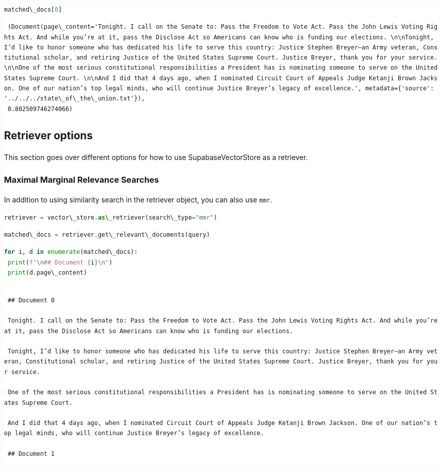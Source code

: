 ```python
matched\_docs[0]  

```

```text
 (Document(page\_content='Tonight. I call on the Senate to: Pass the Freedom to Vote Act. Pass the John Lewis Voting Rights Act. And while you’re at it, pass the Disclose Act so Americans can know who is funding our elections. \n\nTonight, I’d like to honor someone who has dedicated his life to serve this country: Justice Stephen Breyer—an Army veteran, Constitutional scholar, and retiring Justice of the United States Supreme Court. Justice Breyer, thank you for your service. \n\nOne of the most serious constitutional responsibilities a President has is nominating someone to serve on the United States Supreme Court. \n\nAnd I did that 4 days ago, when I nominated Circuit Court of Appeals Judge Ketanji Brown Jackson. One of our nation’s top legal minds, who will continue Justice Breyer’s legacy of excellence.', metadata={'source': '../../../state\_of\_the\_union.txt'}),  
 0.802509746274066)  

```

## Retriever options[​](#retriever-options "Direct link to Retriever options")

This section goes over different options for how to use SupabaseVectorStore as a retriever.

### Maximal Marginal Relevance Searches[​](#maximal-marginal-relevance-searches "Direct link to Maximal Marginal Relevance Searches")

In addition to using similarity search in the retriever object, you can also use `mmr`.

```python
retriever = vector\_store.as\_retriever(search\_type="mmr")  

```

```python
matched\_docs = retriever.get\_relevant\_documents(query)  

```

```python
for i, d in enumerate(matched\_docs):  
 print(f"\n## Document {i}\n")  
 print(d.page\_content)  

```

```text
   
 ## Document 0  
   
 Tonight. I call on the Senate to: Pass the Freedom to Vote Act. Pass the John Lewis Voting Rights Act. And while you’re at it, pass the Disclose Act so Americans can know who is funding our elections.   
   
 Tonight, I’d like to honor someone who has dedicated his life to serve this country: Justice Stephen Breyer—an Army veteran, Constitutional scholar, and retiring Justice of the United States Supreme Court. Justice Breyer, thank you for your service.   
   
 One of the most serious constitutional responsibilities a President has is nominating someone to serve on the United States Supreme Court.   
   
 And I did that 4 days ago, when I nominated Circuit Court of Appeals Judge Ketanji Brown Jackson. One of our nation’s top legal minds, who will continue Justice Breyer’s legacy of excellence.  
   
 ## Document 1  
   
```